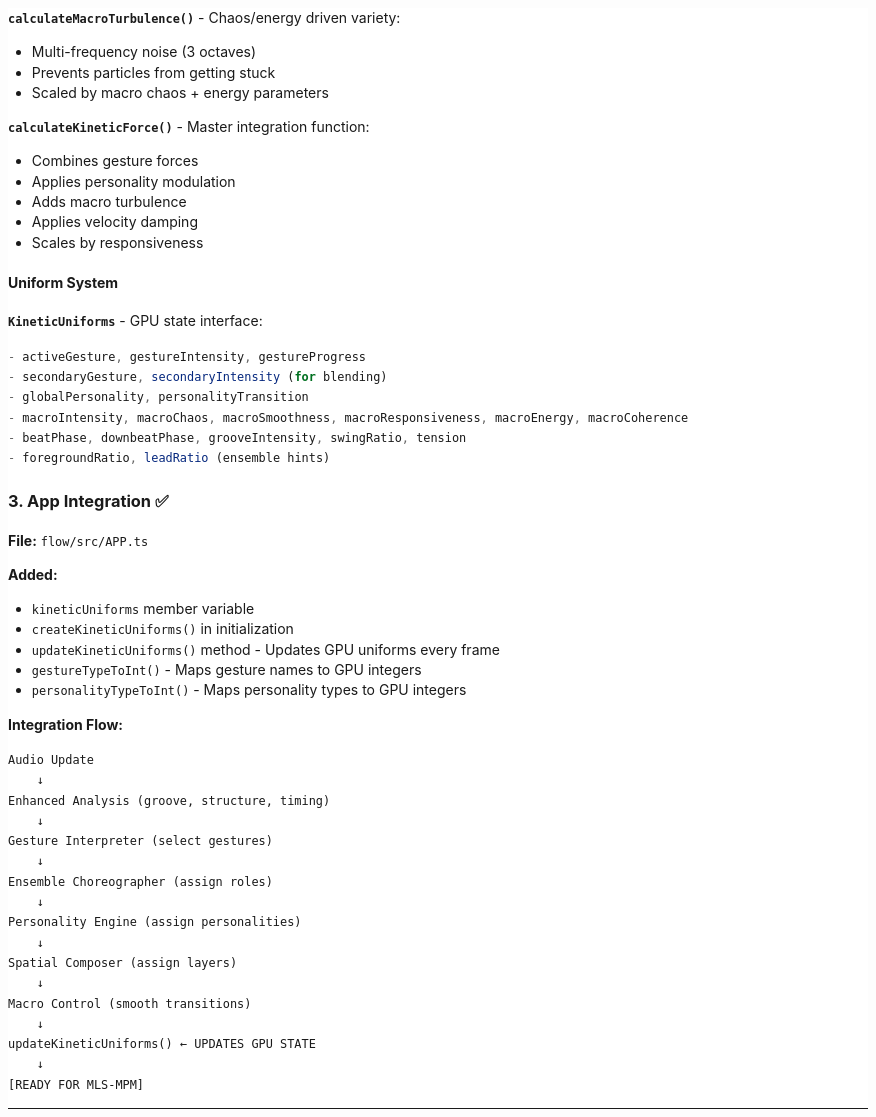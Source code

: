 **`calculateMacroTurbulence()`** - Chaos/energy driven variety:
- Multi-frequency noise (3 octaves)
- Prevents particles from getting stuck
- Scaled by macro chaos + energy parameters

**`calculateKineticForce()`** - Master integration function:
- Combines gesture forces
- Applies personality modulation
- Adds macro turbulence
- Applies velocity damping
- Scales by responsiveness

#### Uniform System

**`KineticUniforms`** - GPU state interface:
```typescript
- activeGesture, gestureIntensity, gestureProgress
- secondaryGesture, secondaryIntensity (for blending)
- globalPersonality, personalityTransition
- macroIntensity, macroChaos, macroSmoothness, macroResponsiveness, macroEnergy, macroCoherence
- beatPhase, downbeatPhase, grooveIntensity, swingRatio, tension
- foregroundRatio, leadRatio (ensemble hints)
```

### 3. App Integration ✅
**File:** `flow/src/APP.ts`

**Added:**
- `kineticUniforms` member variable
- `createKineticUniforms()` in initialization
- `updateKineticUniforms()` method - Updates GPU uniforms every frame
- `gestureTypeToInt()` - Maps gesture names to GPU integers
- `personalityTypeToInt()` - Maps personality types to GPU integers

**Integration Flow:**
```
Audio Update
    ↓
Enhanced Analysis (groove, structure, timing)
    ↓
Gesture Interpreter (select gestures)
    ↓
Ensemble Choreographer (assign roles)
    ↓
Personality Engine (assign personalities)
    ↓
Spatial Composer (assign layers)
    ↓
Macro Control (smooth transitions)
    ↓
updateKineticUniforms() ← UPDATES GPU STATE
    ↓
[READY FOR MLS-MPM]
```

---